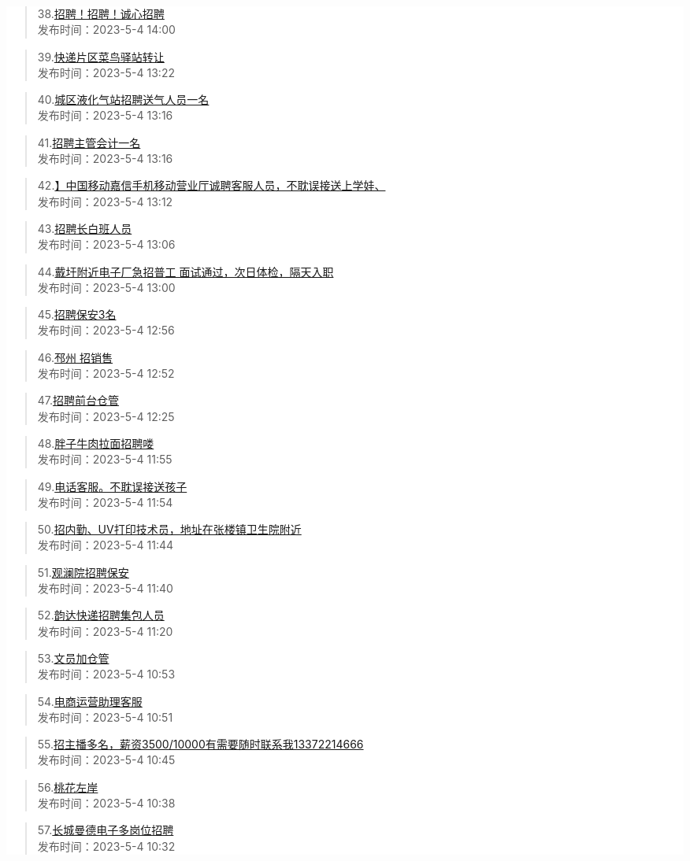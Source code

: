 >38.[招聘！招聘！诚心招聘](https://www.pzzc.net/forum.php?mod=viewthread&tid=10304197)<br>
>发布时间：2023-5-4 14:00

>39.[快递片区菜鸟驿站转让](https://www.pzzc.net/forum.php?mod=viewthread&tid=10304177)<br>
>发布时间：2023-5-4 13:22

>40.[城区液化气站招聘送气人员一名](https://www.pzzc.net/forum.php?mod=viewthread&tid=10304172)<br>
>发布时间：2023-5-4 13:16

>41.[招聘主管会计一名](https://www.pzzc.net/forum.php?mod=viewthread&tid=10304171)<br>
>发布时间：2023-5-4 13:16

>42.[】中国移动嘉信手机移动营业厅诚聘客服人员，不耽误接送上学娃、](https://www.pzzc.net/forum.php?mod=viewthread&tid=10304168)<br>
>发布时间：2023-5-4 13:12

>43.[招聘长白班人员](https://www.pzzc.net/forum.php?mod=viewthread&tid=10304166)<br>
>发布时间：2023-5-4 13:06

>44.[戴圩附近电子厂急招普工   面试通过，次日体检，隔天入职](https://www.pzzc.net/forum.php?mod=viewthread&tid=10304165)<br>
>发布时间：2023-5-4 13:00

>45.[招聘保安3名](https://www.pzzc.net/forum.php?mod=viewthread&tid=10304163)<br>
>发布时间：2023-5-4 12:56

>46.[邳州  招销售](https://www.pzzc.net/forum.php?mod=viewthread&tid=10304161)<br>
>发布时间：2023-5-4 12:52

>47.[招聘前台仓管](https://www.pzzc.net/forum.php?mod=viewthread&tid=10304151)<br>
>发布时间：2023-5-4 12:25

>48.[胖子牛肉拉面招聘喽](https://www.pzzc.net/forum.php?mod=viewthread&tid=10304146)<br>
>发布时间：2023-5-4 11:55

>49.[电话客服。不耽误接送孩子](https://www.pzzc.net/forum.php?mod=viewthread&tid=10304145)<br>
>发布时间：2023-5-4 11:54

>50.[招内勤、UV打印技术员，地址在张楼镇卫生院附近](https://www.pzzc.net/forum.php?mod=viewthread&tid=10304138)<br>
>发布时间：2023-5-4 11:44

>51.[观澜院招聘保安](https://www.pzzc.net/forum.php?mod=viewthread&tid=10304137)<br>
>发布时间：2023-5-4 11:40

>52.[韵达快递招聘集包人员](https://www.pzzc.net/forum.php?mod=viewthread&tid=10304129)<br>
>发布时间：2023-5-4 11:20

>53.[文员加仓管](https://www.pzzc.net/forum.php?mod=viewthread&tid=10304112)<br>
>发布时间：2023-5-4 10:53

>54.[电商运营助理客服](https://www.pzzc.net/forum.php?mod=viewthread&tid=10304109)<br>
>发布时间：2023-5-4 10:51

>55.[招主播多名，薪资3500/10000有需要随时联系我13372214666](https://www.pzzc.net/forum.php?mod=viewthread&tid=10304108)<br>
>发布时间：2023-5-4 10:45

>56.[桃花左岸](https://www.pzzc.net/forum.php?mod=viewthread&tid=10304100)<br>
>发布时间：2023-5-4 10:38

>57.[长城曼德电子多岗位招聘](https://www.pzzc.net/forum.php?mod=viewthread&tid=10304095)<br>
>发布时间：2023-5-4 10:32
